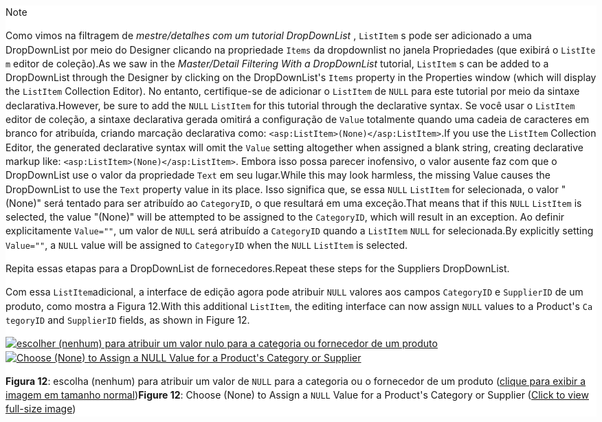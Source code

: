 > [!NOTE]
> <span data-ttu-id="30b63-231">Como vimos na filtragem de *mestre/detalhes com um tutorial DropDownList* , `ListItem` s pode ser adicionado a uma DropDownList por meio do Designer clicando na propriedade `Items` da dropdownlist no janela Propriedades (que exibirá o `ListItem` editor de coleção).</span><span class="sxs-lookup"><span data-stu-id="30b63-231">As we saw in the *Master/Detail Filtering With a DropDownList* tutorial, `ListItem` s can be added to a DropDownList through the Designer by clicking on the DropDownList's `Items` property in the Properties window (which will display the `ListItem` Collection Editor).</span></span> <span data-ttu-id="30b63-232">No entanto, certifique-se de adicionar o `ListItem` de `NULL` para este tutorial por meio da sintaxe declarativa.</span><span class="sxs-lookup"><span data-stu-id="30b63-232">However, be sure to add the `NULL` `ListItem` for this tutorial through the declarative syntax.</span></span> <span data-ttu-id="30b63-233">Se você usar o `ListItem` editor de coleção, a sintaxe declarativa gerada omitirá a configuração de `Value` totalmente quando uma cadeia de caracteres em branco for atribuída, criando marcação declarativa como: `<asp:ListItem>(None)</asp:ListItem>`.</span><span class="sxs-lookup"><span data-stu-id="30b63-233">If you use the `ListItem` Collection Editor, the generated declarative syntax will omit the `Value` setting altogether when assigned a blank string, creating declarative markup like: `<asp:ListItem>(None)</asp:ListItem>`.</span></span> <span data-ttu-id="30b63-234">Embora isso possa parecer inofensivo, o valor ausente faz com que o DropDownList use o valor da propriedade `Text` em seu lugar.</span><span class="sxs-lookup"><span data-stu-id="30b63-234">While this may look harmless, the missing Value causes the DropDownList to use the `Text` property value in its place.</span></span> <span data-ttu-id="30b63-235">Isso significa que, se essa `NULL` `ListItem` for selecionada, o valor "(None)" será tentado para ser atribuído ao `CategoryID`, o que resultará em uma exceção.</span><span class="sxs-lookup"><span data-stu-id="30b63-235">That means that if this `NULL` `ListItem` is selected, the value "(None)" will be attempted to be assigned to the `CategoryID`, which will result in an exception.</span></span> <span data-ttu-id="30b63-236">Ao definir explicitamente `Value=""`, um valor de `NULL` será atribuído a `CategoryID` quando a `ListItem` `NULL` for selecionada.</span><span class="sxs-lookup"><span data-stu-id="30b63-236">By explicitly setting `Value=""`, a `NULL` value will be assigned to `CategoryID` when the `NULL` `ListItem` is selected.</span></span>

<span data-ttu-id="30b63-237">Repita essas etapas para a DropDownList de fornecedores.</span><span class="sxs-lookup"><span data-stu-id="30b63-237">Repeat these steps for the Suppliers DropDownList.</span></span>

<span data-ttu-id="30b63-238">Com essa `ListItem`adicional, a interface de edição agora pode atribuir `NULL` valores aos campos `CategoryID` e `SupplierID` de um produto, como mostra a Figura 12.</span><span class="sxs-lookup"><span data-stu-id="30b63-238">With this additional `ListItem`, the editing interface can now assign `NULL` values to a Product's `CategoryID` and `SupplierID` fields, as shown in Figure 12.</span></span>

<span data-ttu-id="30b63-239">[![escolher (nenhum) para atribuir um valor nulo para a categoria ou fornecedor de um produto](customizing-the-data-modification-interface-cs/_static/image35.png)](customizing-the-data-modification-interface-cs/_static/image34.png)</span><span class="sxs-lookup"><span data-stu-id="30b63-239">[![Choose (None) to Assign a NULL Value for a Product's Category or Supplier](customizing-the-data-modification-interface-cs/_static/image35.png)](customizing-the-data-modification-interface-cs/_static/image34.png)</span></span>

<span data-ttu-id="30b63-240">**Figura 12**: escolha (nenhum) para atribuir um valor de `NULL` para a categoria ou o fornecedor de um produto ([clique para exibir a imagem em tamanho normal](customizing-the-data-modification-interface-cs/_static/image36.png))</span><span class="sxs-lookup"><span data-stu-id="30b63-240">**Figure 12**: Choose (None) to Assign a `NULL` Value for a Product's Category or Supplier ([Click to view full-size image](customizing-the-data-modification-interface-cs/_static/image36.png))</span></span>
